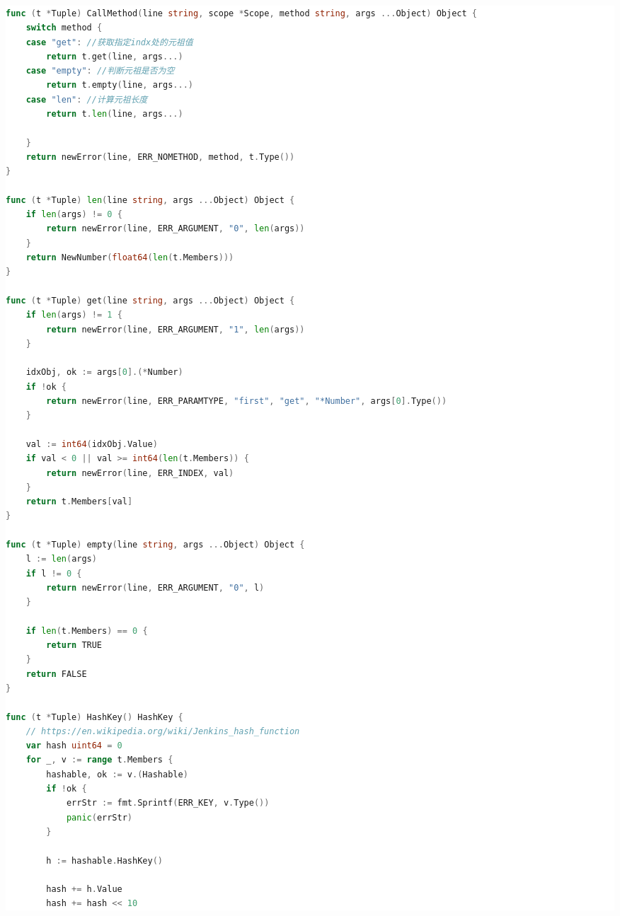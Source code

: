 ```go
func (t *Tuple) CallMethod(line string, scope *Scope, method string, args ...Object) Object {
	switch method {
	case "get": //获取指定indx处的元祖值
		return t.get(line, args...)
	case "empty": //判断元祖是否为空
		return t.empty(line, args...)
	case "len": //计算元祖长度
		return t.len(line, args...)

	}
	return newError(line, ERR_NOMETHOD, method, t.Type())
}

func (t *Tuple) len(line string, args ...Object) Object {
	if len(args) != 0 {
		return newError(line, ERR_ARGUMENT, "0", len(args))
	}
	return NewNumber(float64(len(t.Members)))
}

func (t *Tuple) get(line string, args ...Object) Object {
	if len(args) != 1 {
		return newError(line, ERR_ARGUMENT, "1", len(args))
	}

	idxObj, ok := args[0].(*Number)
	if !ok {
		return newError(line, ERR_PARAMTYPE, "first", "get", "*Number", args[0].Type())
	}

	val := int64(idxObj.Value)
	if val < 0 || val >= int64(len(t.Members)) {
		return newError(line, ERR_INDEX, val)
	}
	return t.Members[val]
}

func (t *Tuple) empty(line string, args ...Object) Object {
	l := len(args)
	if l != 0 {
		return newError(line, ERR_ARGUMENT, "0", l)
	}

	if len(t.Members) == 0 {
		return TRUE
	}
	return FALSE
}

func (t *Tuple) HashKey() HashKey {
	// https://en.wikipedia.org/wiki/Jenkins_hash_function
	var hash uint64 = 0
	for _, v := range t.Members {
		hashable, ok := v.(Hashable)
		if !ok {
			errStr := fmt.Sprintf(ERR_KEY, v.Type())
			panic(errStr)
		}

		h := hashable.HashKey()

		hash += h.Value
		hash += hash << 10
```